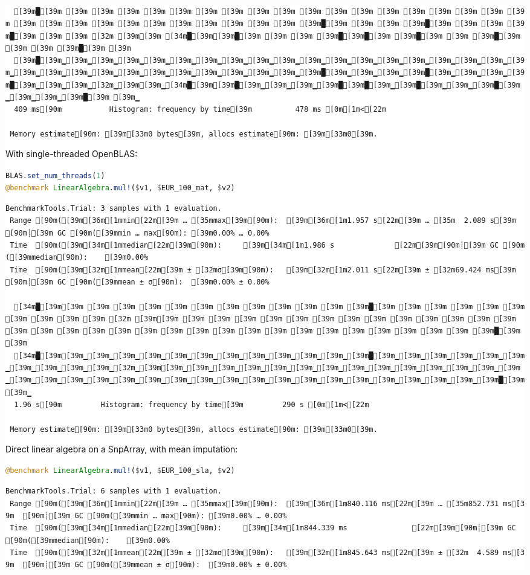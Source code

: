       [39m█[39m [39m [39m [39m [39m [39m [39m [39m [39m [39m [39m [39m [39m [39m [39m [39m [39m [39m [39m [39m [39m [39m [39m [39m [39m [39m [39m [39m [39m [39m [39m█[39m [39m [39m [39m█[39m [39m [39m [39m█[39m [39m [39m [32m [39m[39m [34m█[39m[39m█[39m [39m [39m [39m█[39m█[39m [39m█[39m [39m [39m█[39m [39m [39m [39m█[39m [39m 
      [39m█[39m▁[39m▁[39m▁[39m▁[39m▁[39m▁[39m▁[39m▁[39m▁[39m▁[39m▁[39m▁[39m▁[39m▁[39m▁[39m▁[39m▁[39m▁[39m▁[39m▁[39m▁[39m▁[39m▁[39m▁[39m▁[39m▁[39m▁[39m▁[39m▁[39m▁[39m█[39m▁[39m▁[39m▁[39m█[39m▁[39m▁[39m▁[39m█[39m▁[39m▁[39m▁[32m▁[39m[39m▁[34m█[39m[39m█[39m▁[39m▁[39m▁[39m█[39m█[39m▁[39m█[39m▁[39m▁[39m█[39m▁[39m▁[39m▁[39m█[39m [39m▁
      409 ms[90m           Histogram: frequency by time[39m          478 ms [0m[1m<[22m
    
     Memory estimate[90m: [39m[33m0 bytes[39m, allocs estimate[90m: [39m[33m0[39m.



With single-threaded OpenBLAS: 


```julia
BLAS.set_num_threads(1)
@benchmark LinearAlgebra.mul!($v1, $EUR_100_mat, $v2)
```




    BenchmarkTools.Trial: 3 samples with 1 evaluation.
     Range [90m([39m[36m[1mmin[22m[39m … [35mmax[39m[90m):  [39m[36m[1m1.957 s[22m[39m … [35m  2.089 s[39m  [90m┊[39m GC [90m([39mmin … max[90m): [39m0.00% … 0.00%
     Time  [90m([39m[34m[1mmedian[22m[39m[90m):     [39m[34m[1m1.986 s              [22m[39m[90m┊[39m GC [90m([39mmedian[90m):    [39m0.00%
     Time  [90m([39m[32m[1mmean[22m[39m ± [32mσ[39m[90m):   [39m[32m[1m2.011 s[22m[39m ± [32m69.424 ms[39m  [90m┊[39m GC [90m([39mmean ± σ[90m):  [39m0.00% ± 0.00%
    
      [34m█[39m[39m [39m [39m [39m [39m [39m [39m [39m [39m [39m [39m [39m█[39m [39m [39m [39m [39m [39m [39m [39m [39m [39m [32m [39m[39m [39m [39m [39m [39m [39m [39m [39m [39m [39m [39m [39m [39m [39m [39m [39m [39m [39m [39m [39m [39m [39m [39m [39m [39m [39m [39m [39m [39m [39m [39m [39m [39m█[39m [39m 
      [34m█[39m[39m▁[39m▁[39m▁[39m▁[39m▁[39m▁[39m▁[39m▁[39m▁[39m▁[39m▁[39m█[39m▁[39m▁[39m▁[39m▁[39m▁[39m▁[39m▁[39m▁[39m▁[39m▁[32m▁[39m[39m▁[39m▁[39m▁[39m▁[39m▁[39m▁[39m▁[39m▁[39m▁[39m▁[39m▁[39m▁[39m▁[39m▁[39m▁[39m▁[39m▁[39m▁[39m▁[39m▁[39m▁[39m▁[39m▁[39m▁[39m▁[39m▁[39m▁[39m▁[39m▁[39m▁[39m▁[39m▁[39m█[39m [39m▁
      1.96 s[90m         Histogram: frequency by time[39m         290 s [0m[1m<[22m
    
     Memory estimate[90m: [39m[33m0 bytes[39m, allocs estimate[90m: [39m[33m0[39m.



Direct linear algebra on a SnpArray, with mean imputation: 


```julia
@benchmark LinearAlgebra.mul!($v1, $EUR_100_sla, $v2)
```




    BenchmarkTools.Trial: 6 samples with 1 evaluation.
     Range [90m([39m[36m[1mmin[22m[39m … [35mmax[39m[90m):  [39m[36m[1m840.116 ms[22m[39m … [35m852.731 ms[39m  [90m┊[39m GC [90m([39mmin … max[90m): [39m0.00% … 0.00%
     Time  [90m([39m[34m[1mmedian[22m[39m[90m):     [39m[34m[1m844.339 ms               [22m[39m[90m┊[39m GC [90m([39mmedian[90m):    [39m0.00%
     Time  [90m([39m[32m[1mmean[22m[39m ± [32mσ[39m[90m):   [39m[32m[1m845.643 ms[22m[39m ± [32m  4.589 ms[39m  [90m┊[39m GC [90m([39mmean ± σ[90m):  [39m0.00% ± 0.00%
    